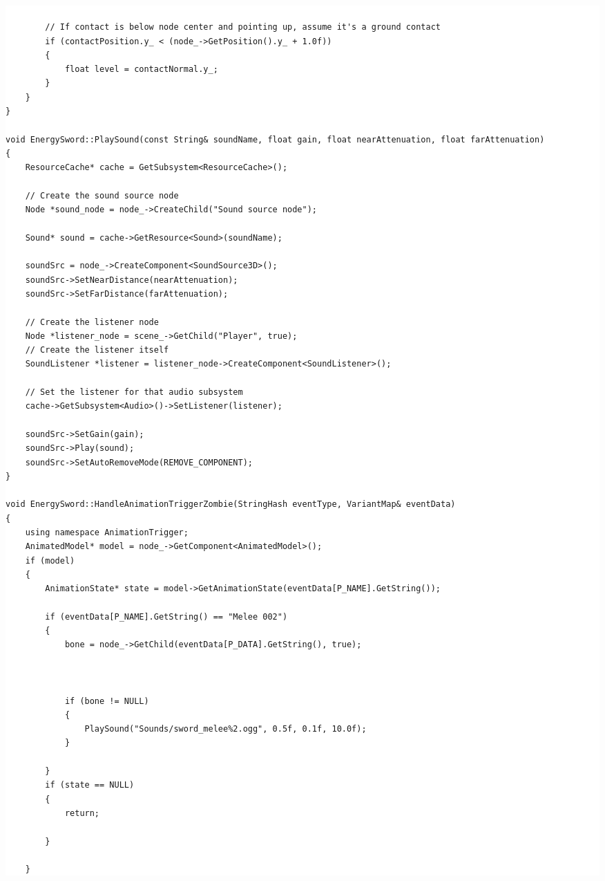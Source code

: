 ```

		// If contact is below node center and pointing up, assume it's a ground contact
		if (contactPosition.y_ < (node_->GetPosition().y_ + 1.0f))
		{
			float level = contactNormal.y_;
		}
	}
}

void EnergySword::PlaySound(const String& soundName, float gain, float nearAttenuation, float farAttenuation)
{
	ResourceCache* cache = GetSubsystem<ResourceCache>();

	// Create the sound source node
	Node *sound_node = node_->CreateChild("Sound source node");

	Sound* sound = cache->GetResource<Sound>(soundName);

	soundSrc = node_->CreateComponent<SoundSource3D>();
	soundSrc->SetNearDistance(nearAttenuation);
	soundSrc->SetFarDistance(farAttenuation);

	// Create the listener node
	Node *listener_node = scene_->GetChild("Player", true);
	// Create the listener itself
	SoundListener *listener = listener_node->CreateComponent<SoundListener>();

	// Set the listener for that audio subsystem
	cache->GetSubsystem<Audio>()->SetListener(listener);

	soundSrc->SetGain(gain);
	soundSrc->Play(sound);
	soundSrc->SetAutoRemoveMode(REMOVE_COMPONENT);
}

void EnergySword::HandleAnimationTriggerZombie(StringHash eventType, VariantMap& eventData)
{
	using namespace AnimationTrigger;
	AnimatedModel* model = node_->GetComponent<AnimatedModel>();
	if (model)
	{
		AnimationState* state = model->GetAnimationState(eventData[P_NAME].GetString());

		if (eventData[P_NAME].GetString() == "Melee 002")
		{
			bone = node_->GetChild(eventData[P_DATA].GetString(), true);



			if (bone != NULL)
			{
				PlaySound("Sounds/sword_melee%2.ogg", 0.5f, 0.1f, 10.0f);
			}

		}
		if (state == NULL)
		{
			return;

		}

	}
```